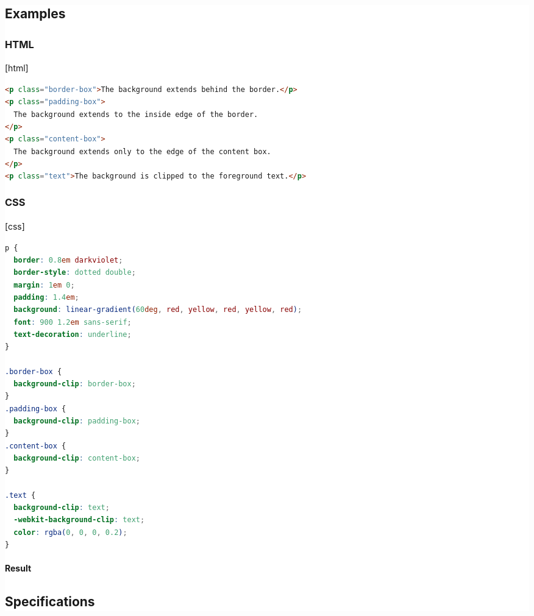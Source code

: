 Examples
--------

### HTML

[html]

```html
<p class="border-box">The background extends behind the border.</p>
<p class="padding-box">
  The background extends to the inside edge of the border.
</p>
<p class="content-box">
  The background extends only to the edge of the content box.
</p>
<p class="text">The background is clipped to the foreground text.</p>
```

### CSS

[css]

```css
p {
  border: 0.8em darkviolet;
  border-style: dotted double;
  margin: 1em 0;
  padding: 1.4em;
  background: linear-gradient(60deg, red, yellow, red, yellow, red);
  font: 900 1.2em sans-serif;
  text-decoration: underline;
}

.border-box {
  background-clip: border-box;
}
.padding-box {
  background-clip: padding-box;
}
.content-box {
  background-clip: content-box;
}

.text {
  background-clip: text;
  -webkit-background-clip: text;
  color: rgba(0, 0, 0, 0.2);
}
```

#### Result

Specifications
--------------

